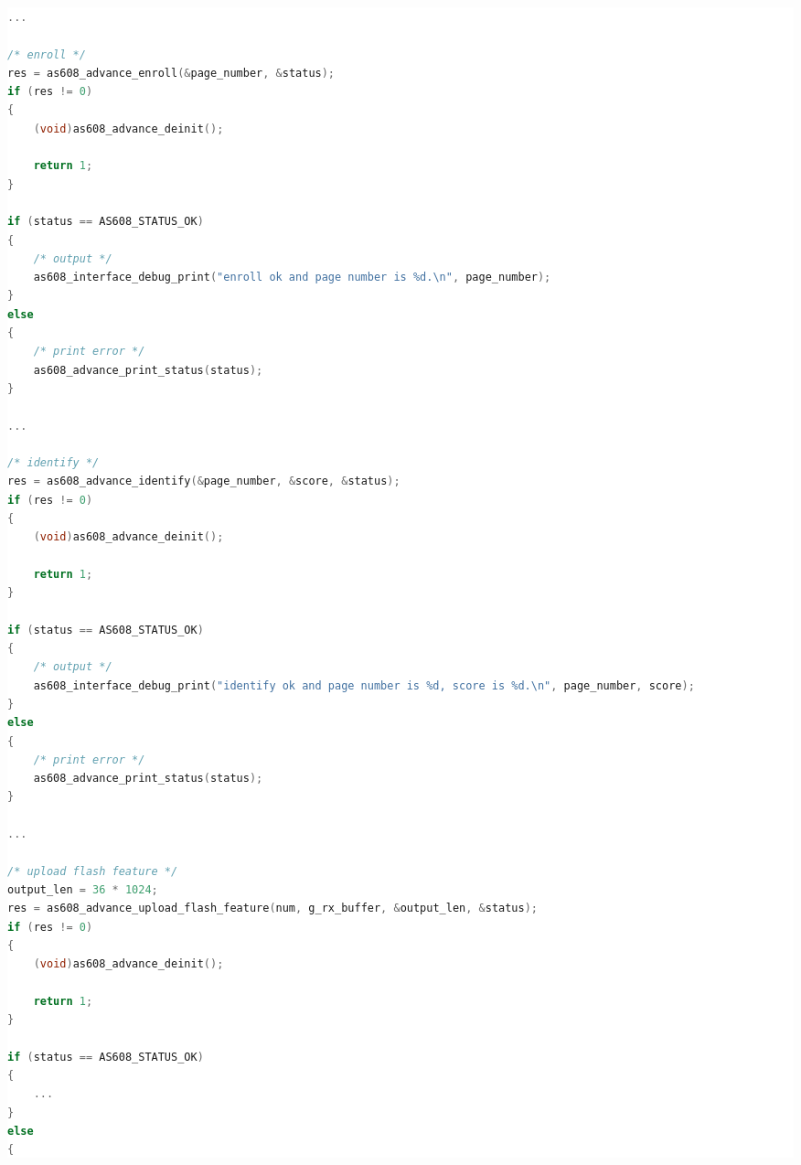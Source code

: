 ```C
...
    
/* enroll */
res = as608_advance_enroll(&page_number, &status);
if (res != 0)
{
    (void)as608_advance_deinit();

    return 1;
}

if (status == AS608_STATUS_OK)
{
    /* output */
    as608_interface_debug_print("enroll ok and page number is %d.\n", page_number);
}
else
{
    /* print error */
    as608_advance_print_status(status);
}

...
    
/* identify */
res = as608_advance_identify(&page_number, &score, &status);
if (res != 0)
{
    (void)as608_advance_deinit();

    return 1;
}

if (status == AS608_STATUS_OK)
{
    /* output */
    as608_interface_debug_print("identify ok and page number is %d, score is %d.\n", page_number, score);
}
else
{
    /* print error */
    as608_advance_print_status(status);
}

...
    
/* upload flash feature */
output_len = 36 * 1024;
res = as608_advance_upload_flash_feature(num, g_rx_buffer, &output_len, &status);
if (res != 0)
{
    (void)as608_advance_deinit();

    return 1;
}

if (status == AS608_STATUS_OK)
{
    ...
}
else
{
```